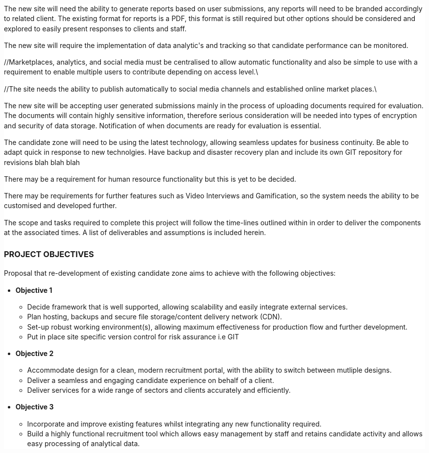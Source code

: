 The new site will need the ability to generate reports based on user submissions, any reports will need to be branded accordingly to related client. The existing format for reports is a PDF, this format is still required but other options should be considered and explored to easily present responses to clients and staff.

The new site will require the implementation of data analytic's and tracking so that candidate performance can be monitored. 

//Marketplaces, analytics, and social media must be centralised to allow automatic functionality and also be simple to use with a requirement to enable multiple users to contribute depending on access level.\\

//The site needs the ability to publish automatically to social media channels and established online market places.\\

The new site will be accepting user generated submissions mainly in the process of uploading documents required for evaluation. The documents will contain highly sensitive information, therefore serious consideration will be needed into types of encryption and security of data storage. Notification of when documents are ready for evaluation is essential.  

The candidate zone will need to be using the latest technology, allowing seamless updates for business continuity. Be able to adapt quick in response to new technolgies. Have backup and disaster recovery plan and include its own GIT repository for revisions blah blah blah

There may be a requirement for human resource functionality but this is yet to be decided.

There may be requirements for further features such as Video Interviews and Gamification, so the system needs the ability to be customised and developed further.

The scope and tasks required to complete this project will follow the time-lines outlined within in order to deliver the components at the associated times. A list of deliverables and assumptions is included herein.

### PROJECT OBJECTIVES
Proposal that re-development of existing candidate zone aims to achieve with the following objectives:

* __Objective 1__  
  * Decide framework that is well supported, allowing scalability and easily integrate external services. 
  * Plan hosting, backups and secure file storage/content delivery network (CDN).
  * Set-up robust working environment(s), allowing maximum effectiveness for production flow and further development. 
  * Put in place site specific version control for risk assurance i.e GIT 

* __Objective 2__
  * Accommodate design for a clean, modern recruitment portal, with the ability to switch between mutliple designs. 
  * Deliver a seamless and engaging candidate experience on behalf of a client. 
  * Deliver services for a wide range of sectors and clients accurately and efficiently.
  
* __Objective 3__
  * Incorporate and improve existing features whilst integrating any new functionality required.
  * Build a highly functional recruitment tool which allows easy management by staff and retains candidate activity and allows easy processing of analytical data.
